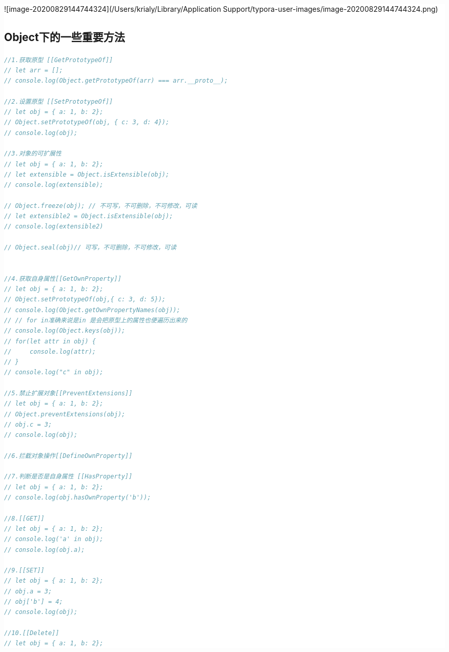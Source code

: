 ![image-20200829144744324](/Users/krialy/Library/Application Support/typora-user-images/image-20200829144744324.png)



## Object下的一些重要方法

```javascript
//1.获取原型 [[GetPrototypeOf]]
// let arr = [];
// console.log(Object.getPrototypeOf(arr) === arr.__proto__);

//2.设置原型 [[SetPrototypeOf]]
// let obj = { a: 1, b: 2};
// Object.setPrototypeOf(obj, { c: 3, d: 4});
// console.log(obj);

//3.对象的可扩展性
// let obj = { a: 1, b: 2};
// let extensible = Object.isExtensible(obj);
// console.log(extensible);

// Object.freeze(obj); // 不可写，不可删除，不可修改，可读
// let extensible2 = Object.isExtensible(obj);
// console.log(extensible2)

// Object.seal(obj)// 可写，不可删除，不可修改，可读


//4.获取自身属性[[GetOwnProperty]]
// let obj = { a: 1, b: 2};
// Object.setPrototypeOf(obj,{ c: 3, d: 5});
// console.log(Object.getOwnPropertyNames(obj));
// // for in准确来说是in 是会把原型上的属性也便遍历出来的
// console.log(Object.keys(obj));
// for(let attr in obj) {
//     console.log(attr);
// }
// console.log("c" in obj);

//5.禁止扩展对象[[PreventExtensions]]
// let obj = { a: 1, b: 2};
// Object.preventExtensions(obj);
// obj.c = 3;
// console.log(obj);

//6.拦截对象操作[[DefineOwnProperty]]

//7.判断是否是自身属性 [[HasProperty]]
// let obj = { a: 1, b: 2};
// console.log(obj.hasOwnProperty('b'));

//8.[[GET]]
// let obj = { a: 1, b: 2};
// console.log('a' in obj);
// console.log(obj.a);

//9.[[SET]]
// let obj = { a: 1, b: 2};
// obj.a = 3;
// obj['b'] = 4;
// console.log(obj);

//10.[[Delete]]
// let obj = { a: 1, b: 2};
```